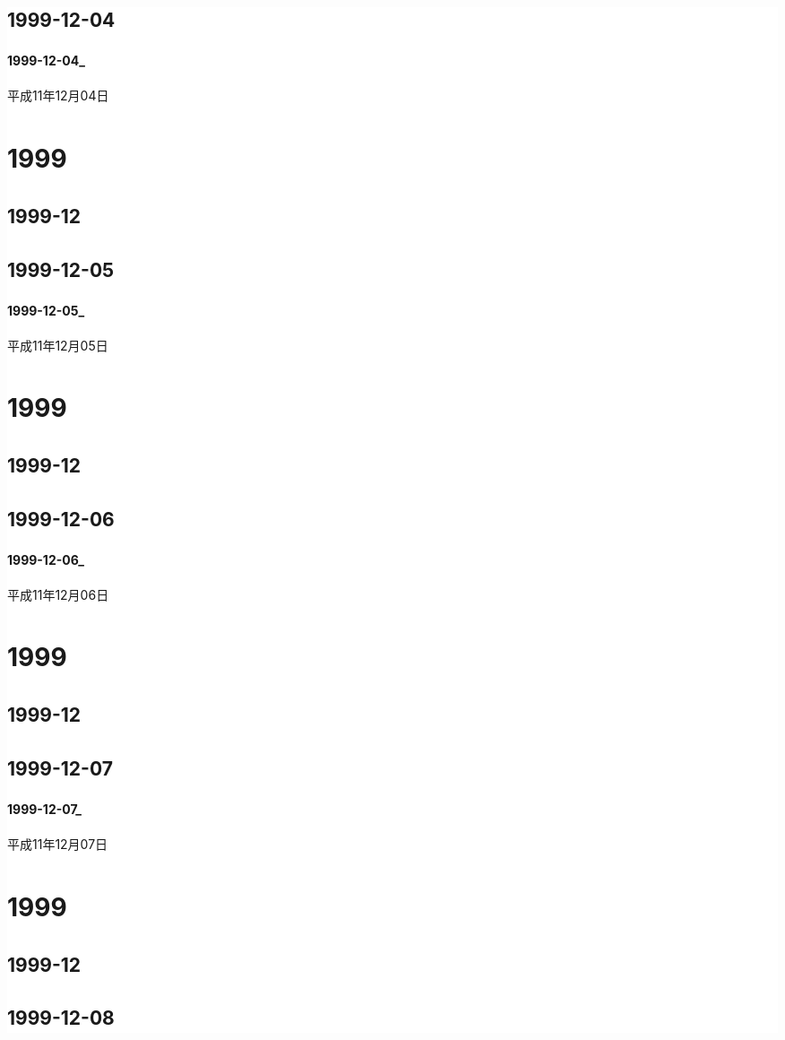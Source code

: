 ## 1999-12-04

#### 1999-12-04_

平成11年12月04日


# 1999

## 1999-12

## 1999-12-05

#### 1999-12-05_

平成11年12月05日


# 1999

## 1999-12

## 1999-12-06

#### 1999-12-06_

平成11年12月06日


# 1999

## 1999-12

## 1999-12-07

#### 1999-12-07_

平成11年12月07日


# 1999

## 1999-12

## 1999-12-08
